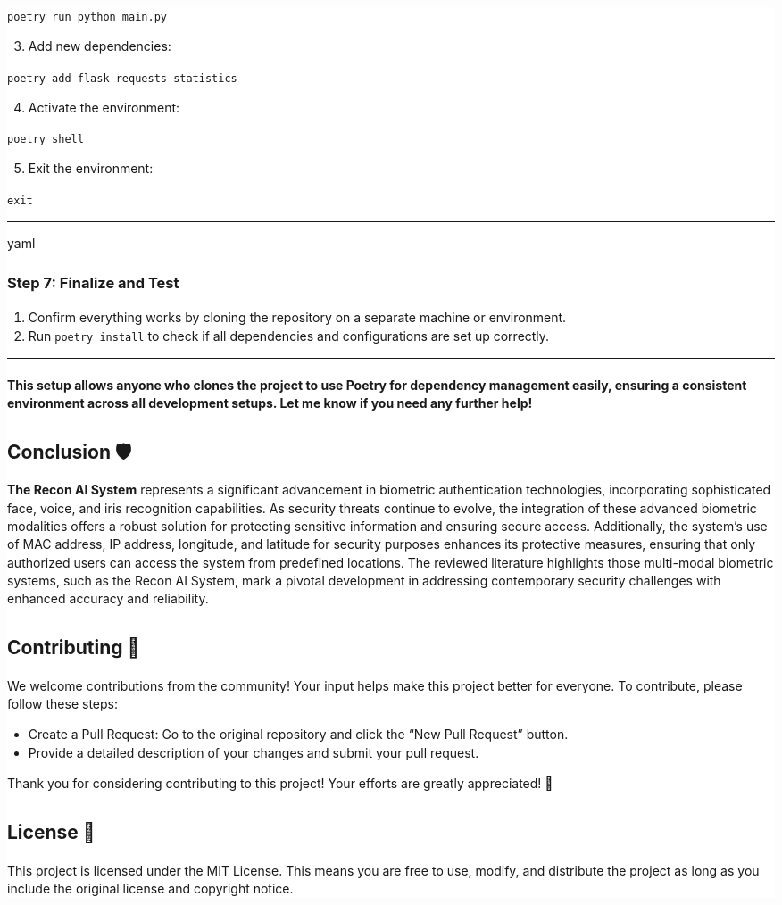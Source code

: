 ```
poetry run python main.py
```

3. Add new dependencies:
```
poetry add flask requests statistics
```

4. Activate the environment:
```
poetry shell
```

5. Exit the environment:
```
exit
```

---
yaml
### Step 7: Finalize and Test
1. Confirm everything works by cloning the repository on a separate machine or environment.
2. Run `poetry install` to check if all dependencies and configurations are set up correctly.

--- 
#### This setup allows anyone who clones the project to use Poetry for dependency management easily, ensuring a consistent environment across all development setups. Let me know if you need any further help!

## Conclusion 🛡️
**The Recon AI System** represents a significant advancement in biometric authentication technologies, incorporating sophisticated face, voice, and iris recognition capabilities. As security threats continue to evolve, the integration of these advanced biometric modalities offers a robust solution for protecting sensitive information and ensuring secure access. Additionally, the system’s use of MAC address, IP address, longitude, and latitude for security purposes enhances its protective measures, ensuring that only authorized users can access the system from predefined locations. The reviewed literature highlights those multi-modal biometric systems, such as the Recon AI System, mark a pivotal development in addressing contemporary security challenges with enhanced accuracy and reliability.

## Contributing 🤝
We welcome contributions from the community! Your input helps make this project better for everyone. To contribute, please follow these steps:
- Create a Pull Request: Go to the original repository and click the “New Pull Request” button. 
- Provide a detailed description of your changes and submit your pull request.

Thank you for considering contributing to this project! Your efforts are greatly appreciated! 🌟

## License 📄
This project is licensed under the MIT License. This means you are free to use, modify, and distribute the project as long as you include the original license and copyright notice.
